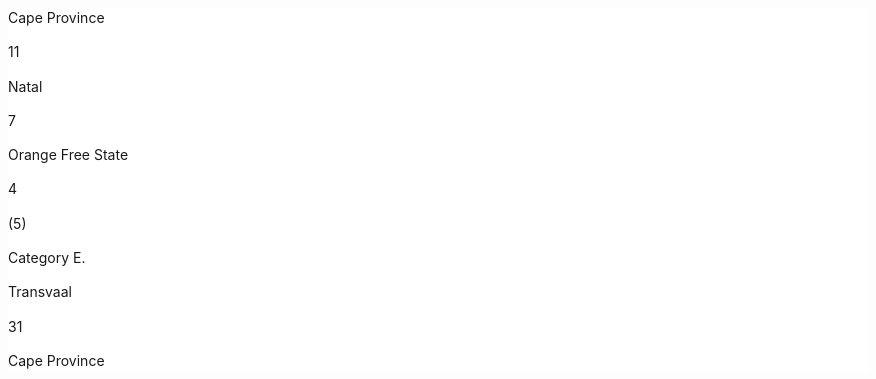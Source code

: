 <td><p></p></td>

<td><p></p></td>

<td><p>Cape Province</p></td>

<td><p>11</p></td>

</tr>

<tr>

<td><p></p></td>

<td><p></p></td>

<td><p>Natal</p></td>

<td><p>7</p></td>

</tr>

<tr>

<td><p></p></td>

<td><p></p></td>

<td><p>Orange Free State</p></td>

<td><p>4</p></td>

</tr>

<tr>

<td><p></p></td>

<td><p>(5)</p></td>

<td><p>Category E.</p></td>

<td><p></p></td>

</tr>

<tr>

<td><p></p></td>

<td><p></p></td>

<td><p>Transvaal</p></td>

<td><p>31</p></td>

</tr>

<tr>

<td><p></p></td>

<td><p></p></td>

<td><p>Cape Province</p></td>
